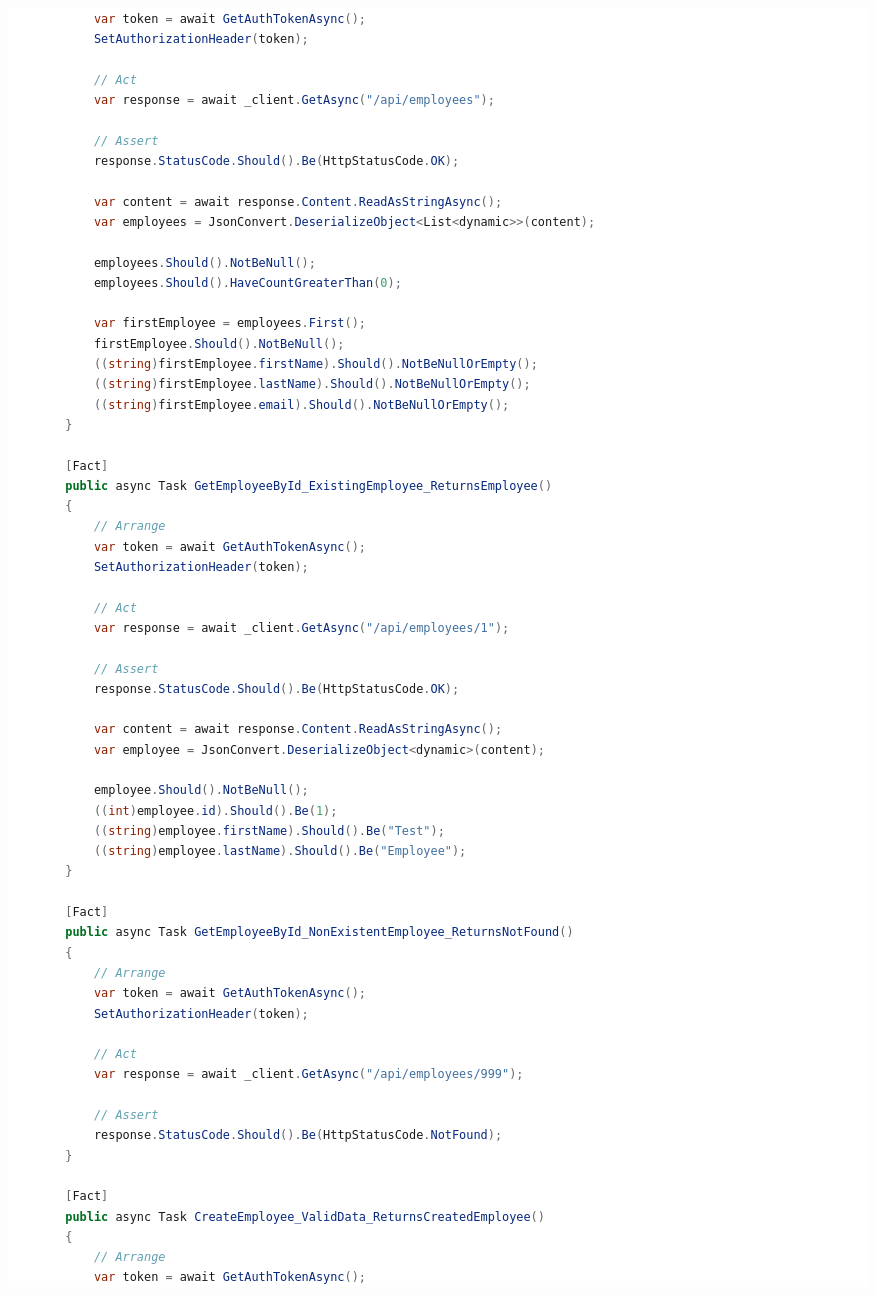 ```csharp
            var token = await GetAuthTokenAsync();
            SetAuthorizationHeader(token);

            // Act
            var response = await _client.GetAsync("/api/employees");

            // Assert
            response.StatusCode.Should().Be(HttpStatusCode.OK);
            
            var content = await response.Content.ReadAsStringAsync();
            var employees = JsonConvert.DeserializeObject<List<dynamic>>(content);
            
            employees.Should().NotBeNull();
            employees.Should().HaveCountGreaterThan(0);
            
            var firstEmployee = employees.First();
            firstEmployee.Should().NotBeNull();
            ((string)firstEmployee.firstName).Should().NotBeNullOrEmpty();
            ((string)firstEmployee.lastName).Should().NotBeNullOrEmpty();
            ((string)firstEmployee.email).Should().NotBeNullOrEmpty();
        }

        [Fact]
        public async Task GetEmployeeById_ExistingEmployee_ReturnsEmployee()
        {
            // Arrange
            var token = await GetAuthTokenAsync();
            SetAuthorizationHeader(token);

            // Act
            var response = await _client.GetAsync("/api/employees/1");

            // Assert
            response.StatusCode.Should().Be(HttpStatusCode.OK);
            
            var content = await response.Content.ReadAsStringAsync();
            var employee = JsonConvert.DeserializeObject<dynamic>(content);
            
            employee.Should().NotBeNull();
            ((int)employee.id).Should().Be(1);
            ((string)employee.firstName).Should().Be("Test");
            ((string)employee.lastName).Should().Be("Employee");
        }

        [Fact]
        public async Task GetEmployeeById_NonExistentEmployee_ReturnsNotFound()
        {
            // Arrange
            var token = await GetAuthTokenAsync();
            SetAuthorizationHeader(token);

            // Act
            var response = await _client.GetAsync("/api/employees/999");

            // Assert
            response.StatusCode.Should().Be(HttpStatusCode.NotFound);
        }

        [Fact]
        public async Task CreateEmployee_ValidData_ReturnsCreatedEmployee()
        {
            // Arrange
            var token = await GetAuthTokenAsync();
```
